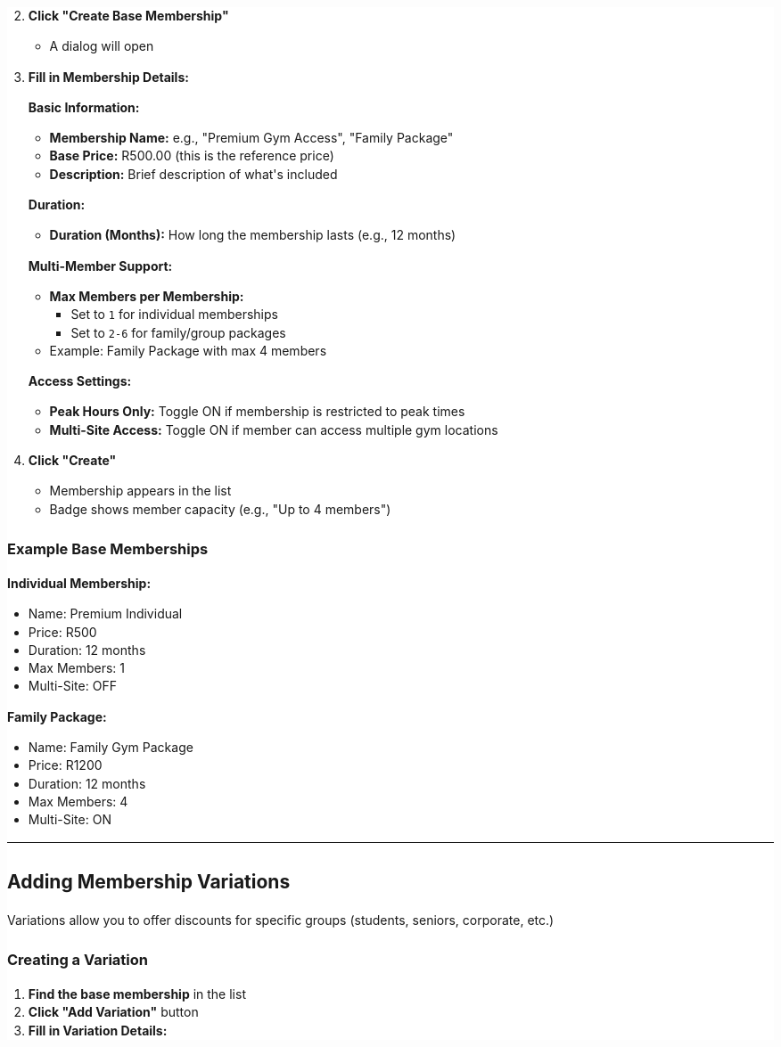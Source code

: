 2. **Click "Create Base Membership"**
   - A dialog will open

3. **Fill in Membership Details:**

   **Basic Information:**
   - **Membership Name:** e.g., "Premium Gym Access", "Family Package"
   - **Base Price:** R500.00 (this is the reference price)
   - **Description:** Brief description of what's included

   **Duration:**
   - **Duration (Months):** How long the membership lasts (e.g., 12 months)

   **Multi-Member Support:**
   - **Max Members per Membership:**
     - Set to `1` for individual memberships
     - Set to `2-6` for family/group packages
   - Example: Family Package with max 4 members

   **Access Settings:**
   - **Peak Hours Only:** Toggle ON if membership is restricted to peak times
   - **Multi-Site Access:** Toggle ON if member can access multiple gym locations

4. **Click "Create"**
   - Membership appears in the list
   - Badge shows member capacity (e.g., "Up to 4 members")

### Example Base Memberships

**Individual Membership:**
- Name: Premium Individual
- Price: R500
- Duration: 12 months
- Max Members: 1
- Multi-Site: OFF

**Family Package:**
- Name: Family Gym Package
- Price: R1200
- Duration: 12 months
- Max Members: 4
- Multi-Site: ON

---

## Adding Membership Variations

Variations allow you to offer discounts for specific groups (students, seniors, corporate, etc.)

### Creating a Variation

1. **Find the base membership** in the list
2. **Click "Add Variation"** button
3. **Fill in Variation Details:**
